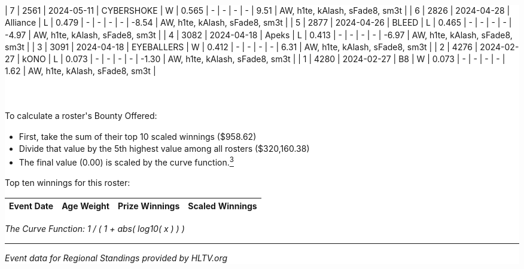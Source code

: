 |            7 |     2561 | 2024-05-11 | CYBERSHOKE       | W   | 0.565      | -            | -                | -                | -         |     9.51 | AW, h1te, kAlash, sFade8, sm3t |
|            6 |     2826 | 2024-04-28 | Alliance         | L   | 0.479      | -            | -                | -                | -         |    -8.54 | AW, h1te, kAlash, sFade8, sm3t |
|            5 |     2877 | 2024-04-26 | BLEED            | L   | 0.465      | -            | -                | -                | -         |    -4.97 | AW, h1te, kAlash, sFade8, sm3t |
|            4 |     3082 | 2024-04-18 | Apeks            | L   | 0.413      | -            | -                | -                | -         |    -6.97 | AW, h1te, kAlash, sFade8, sm3t |
|            3 |     3091 | 2024-04-18 | EYEBALLERS       | W   | 0.412      | -            | -                | -                | -         |     6.31 | AW, h1te, kAlash, sFade8, sm3t |
|            2 |     4276 | 2024-02-27 | kONO             | L   | 0.073      | -            | -                | -                | -         |    -1.30 | AW, h1te, kAlash, sFade8, sm3t |
|            1 |     4280 | 2024-02-27 | B8               | W   | 0.073      | -            | -                | -                | -         |     1.62 | AW, h1te, kAlash, sFade8, sm3t |

<br />
<span id="table2"></span><br />
To calculate a roster's Bounty Offered:<br />

- First, take the sum of their top 10 scaled winnings ($958.62)
- Divide that value by the 5th highest value among all rosters ($320,160.38)
- The final value (0.00) is scaled by the curve function.[<sup>3</sup>](#curveFunction)

Top ten winnings for this roster:<br />

| Event Date | Age Weight | Prize Winnings | Scaled Winnings |
| :- | -: | :- | :- |


<span id="curveFunction"></span>_The Curve Function: 1 / ( 1 + abs( log10( x ) ) )_<br />

---
_Event data for Regional Standings provided by HLTV.org_<br />
